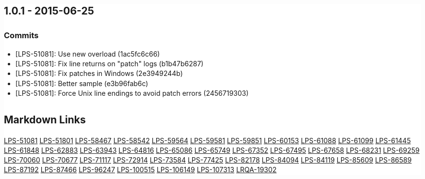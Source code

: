 ## 1.0.1 - 2015-06-25

### Commits
- [LPS-51081]: Use new overload (1ac5fc6c66)
- [LPS-51081]: Fix line returns on "patch" logs (b1b47b6287)
- [LPS-51081]: Fix patches in Windows (2e3949244b)
- [LPS-51081]: Better sample (e3b96fab6c)
- [LPS-51081]: Force Unix line endings to avoid patch errors (2456719303)

## Markdown Links
[LPS-51081](https://issues.liferay.com/browse/LPS-51081)
[LPS-51801](https://issues.liferay.com/browse/LPS-51801)
[LPS-58467](https://issues.liferay.com/browse/LPS-58467)
[LPS-58542](https://issues.liferay.com/browse/LPS-58542)
[LPS-59564](https://issues.liferay.com/browse/LPS-59564)
[LPS-59581](https://issues.liferay.com/browse/LPS-59581)
[LPS-59851](https://issues.liferay.com/browse/LPS-59851)
[LPS-60153](https://issues.liferay.com/browse/LPS-60153)
[LPS-61088](https://issues.liferay.com/browse/LPS-61088)
[LPS-61099](https://issues.liferay.com/browse/LPS-61099)
[LPS-61445](https://issues.liferay.com/browse/LPS-61445)
[LPS-61848](https://issues.liferay.com/browse/LPS-61848)
[LPS-62883](https://issues.liferay.com/browse/LPS-62883)
[LPS-63943](https://issues.liferay.com/browse/LPS-63943)
[LPS-64816](https://issues.liferay.com/browse/LPS-64816)
[LPS-65086](https://issues.liferay.com/browse/LPS-65086)
[LPS-65749](https://issues.liferay.com/browse/LPS-65749)
[LPS-67352](https://issues.liferay.com/browse/LPS-67352)
[LPS-67495](https://issues.liferay.com/browse/LPS-67495)
[LPS-67658](https://issues.liferay.com/browse/LPS-67658)
[LPS-68231](https://issues.liferay.com/browse/LPS-68231)
[LPS-69259](https://issues.liferay.com/browse/LPS-69259)
[LPS-70060](https://issues.liferay.com/browse/LPS-70060)
[LPS-70677](https://issues.liferay.com/browse/LPS-70677)
[LPS-71117](https://issues.liferay.com/browse/LPS-71117)
[LPS-72914](https://issues.liferay.com/browse/LPS-72914)
[LPS-73584](https://issues.liferay.com/browse/LPS-73584)
[LPS-77425](https://issues.liferay.com/browse/LPS-77425)
[LPS-82178](https://issues.liferay.com/browse/LPS-82178)
[LPS-84094](https://issues.liferay.com/browse/LPS-84094)
[LPS-84119](https://issues.liferay.com/browse/LPS-84119)
[LPS-85609](https://issues.liferay.com/browse/LPS-85609)
[LPS-86589](https://issues.liferay.com/browse/LPS-86589)
[LPS-87192](https://issues.liferay.com/browse/LPS-87192)
[LPS-87466](https://issues.liferay.com/browse/LPS-87466)
[LPS-96247](https://issues.liferay.com/browse/LPS-96247)
[LPS-100515](https://issues.liferay.com/browse/LPS-100515)
[LPS-106149](https://issues.liferay.com/browse/LPS-106149)
[LPS-107313](https://issues.liferay.com/browse/LPS-107313)
[LRQA-19302](https://issues.liferay.com/browse/LRQA-19302)